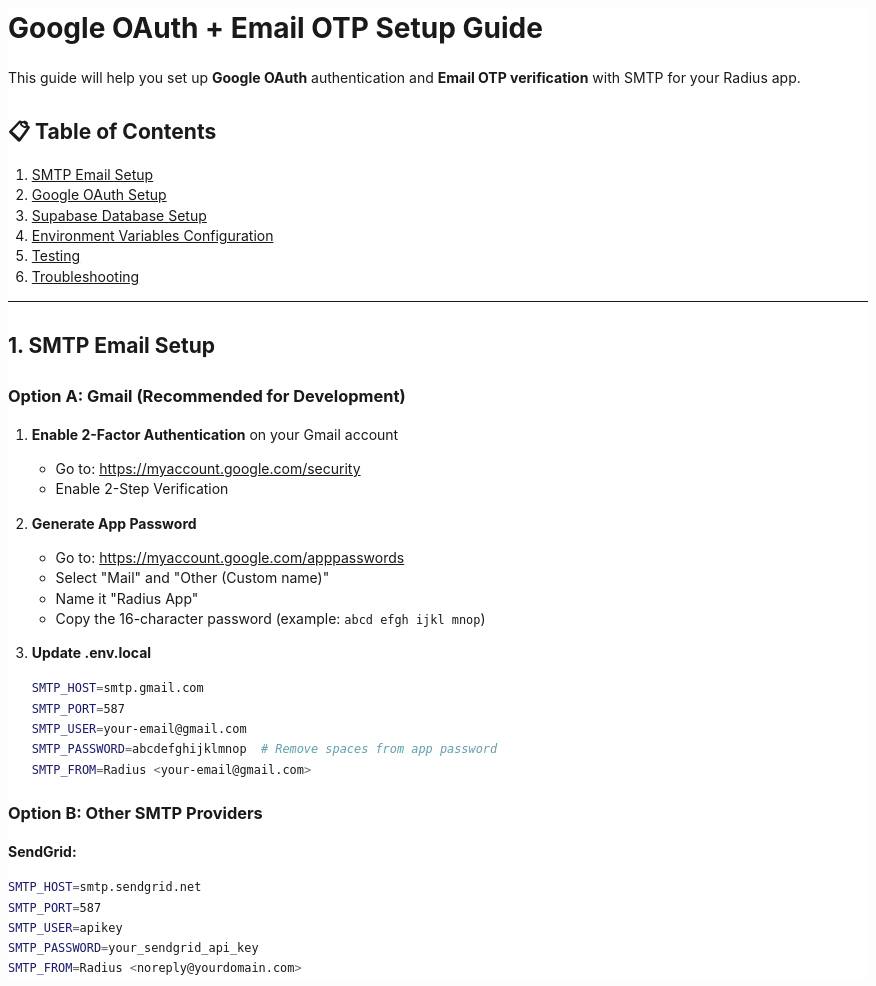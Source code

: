 # Google OAuth + Email OTP Setup Guide

This guide will help you set up **Google OAuth** authentication and **Email OTP verification** with SMTP for your Radius app.

## 📋 Table of Contents

1. [SMTP Email Setup](#1-smtp-email-setup)
2. [Google OAuth Setup](#2-google-oauth-setup)
3. [Supabase Database Setup](#3-supabase-database-setup)
4. [Environment Variables Configuration](#4-environment-variables-configuration)
5. [Testing](#5-testing)
6. [Troubleshooting](#6-troubleshooting)

---

## 1. SMTP Email Setup

### Option A: Gmail (Recommended for Development)

1. **Enable 2-Factor Authentication** on your Gmail account

   - Go to: https://myaccount.google.com/security
   - Enable 2-Step Verification

2. **Generate App Password**

   - Go to: https://myaccount.google.com/apppasswords
   - Select "Mail" and "Other (Custom name)"
   - Name it "Radius App"
   - Copy the 16-character password (example: `abcd efgh ijkl mnop`)

3. **Update .env.local**
   ```bash
   SMTP_HOST=smtp.gmail.com
   SMTP_PORT=587
   SMTP_USER=your-email@gmail.com
   SMTP_PASSWORD=abcdefghijklmnop  # Remove spaces from app password
   SMTP_FROM=Radius <your-email@gmail.com>
   ```

### Option B: Other SMTP Providers

**SendGrid:**

```bash
SMTP_HOST=smtp.sendgrid.net
SMTP_PORT=587
SMTP_USER=apikey
SMTP_PASSWORD=your_sendgrid_api_key
SMTP_FROM=Radius <noreply@yourdomain.com>
```
